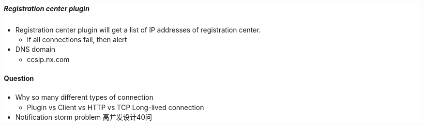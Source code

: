 ##### Registration center plugin
* Registration center plugin will get a list of IP addresses of registration center. 
	- If all connections fail, then alert
* DNS domain 
	- ccsip.nx.com


#### Question
* Why so many different types of connection
	- Plugin vs Client vs HTTP vs TCP Long-lived connection
* Notification storm problem 高并发设计40问

